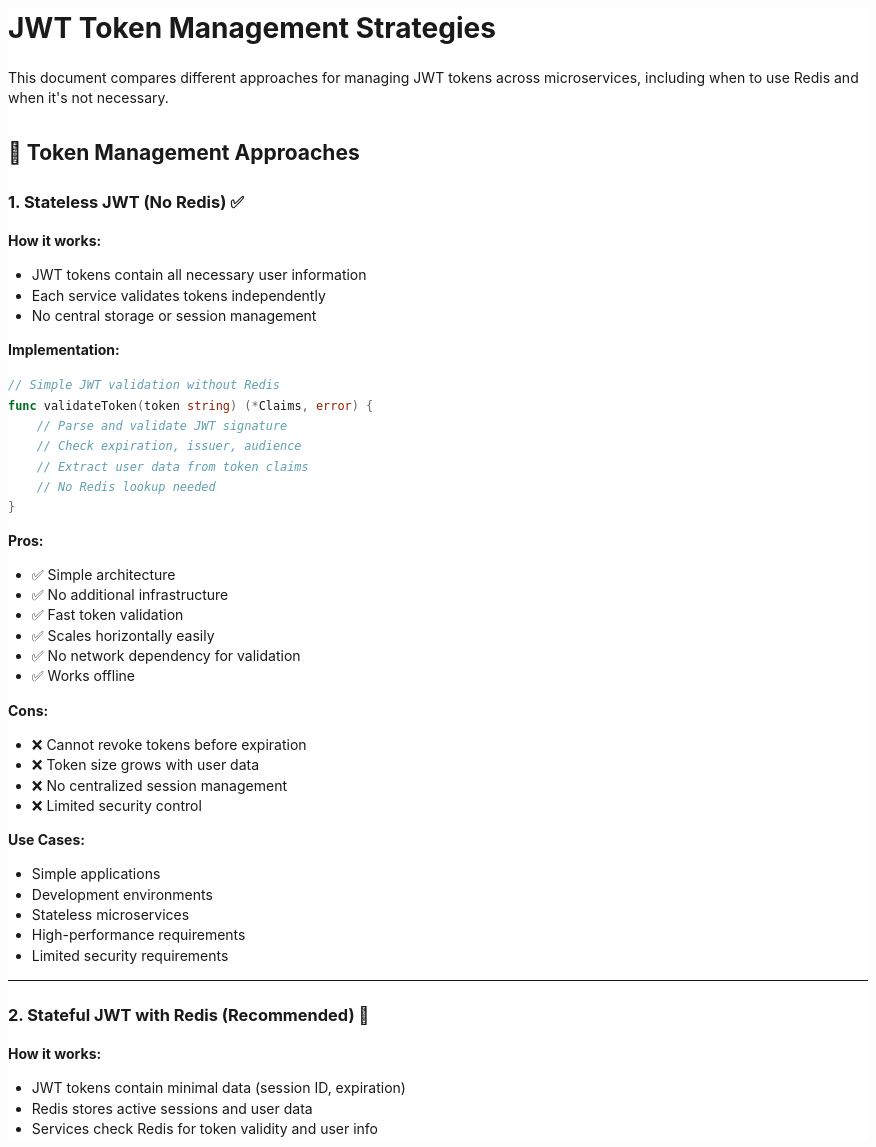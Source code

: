 # JWT Token Management Strategies

This document compares different approaches for managing JWT tokens across microservices, including when to use Redis and when it's not necessary.

## 🔐 **Token Management Approaches**

### **1. Stateless JWT (No Redis) ✅**

**How it works:**
- JWT tokens contain all necessary user information
- Each service validates tokens independently
- No central storage or session management

**Implementation:**
```go
// Simple JWT validation without Redis
func validateToken(token string) (*Claims, error) {
    // Parse and validate JWT signature
    // Check expiration, issuer, audience
    // Extract user data from token claims
    // No Redis lookup needed
}
```

**Pros:**
- ✅ Simple architecture
- ✅ No additional infrastructure
- ✅ Fast token validation
- ✅ Scales horizontally easily
- ✅ No network dependency for validation
- ✅ Works offline

**Cons:**
- ❌ Cannot revoke tokens before expiration
- ❌ Token size grows with user data
- ❌ No centralized session management
- ❌ Limited security control

**Use Cases:**
- Simple applications
- Development environments
- Stateless microservices
- High-performance requirements
- Limited security requirements

---

### **2. Stateful JWT with Redis (Recommended) 🚀**

**How it works:**
- JWT tokens contain minimal data (session ID, expiration)
- Redis stores active sessions and user data
- Services check Redis for token validity and user info
